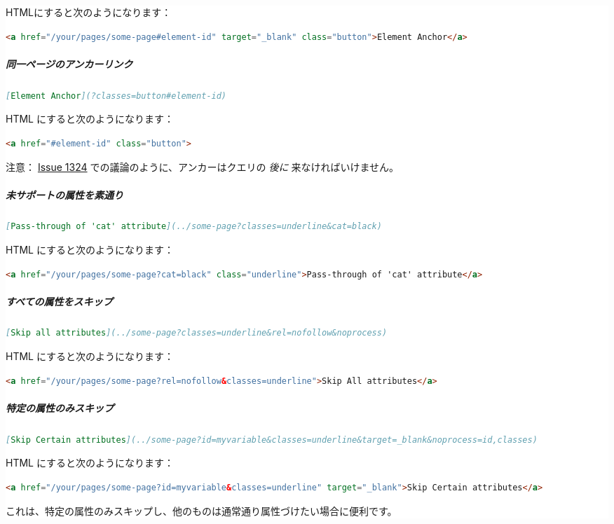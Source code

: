 HTMLにすると次のようになります：

```html
<a href="/your/pages/some-page#element-id" target="_blank" class="button">Element Anchor</a>
```

<h5 id="anchor-links-on-the-same-page">同一ページのアンカーリンク</h5>

```markdown
[Element Anchor](?classes=button#element-id)
```

HTML にすると次のようになります：

```html
<a href="#element-id" class="button">
```

注意： [Issue 1324](https://github.com/getgrav/grav/issues/1324#issuecomment-282587549) での議論のように、アンカーはクエリの _後に_ 来なければいけません。

<h5 id="pass-through-of-non-supported-attributes">未サポートの属性を素通り</h5>

```markdown
[Pass-through of 'cat' attribute](../some-page?classes=underline&cat=black)
```

HTML にすると次のようになります：

```html
<a href="/your/pages/some-page?cat=black" class="underline">Pass-through of 'cat' attribute</a>
```

<h5 id="skip-all-attributes">すべての属性をスキップ</h5>

```markdown
[Skip all attributes](../some-page?classes=underline&rel=nofollow&noprocess)
```

HTML にすると次のようになります：

```html
<a href="/your/pages/some-page?rel=nofollow&classes=underline">Skip All attributes</a>
```

<h5 id="skip-certain-attributes">特定の属性のみスキップ</h5>

```markdown
[Skip Certain attributes](../some-page?id=myvariable&classes=underline&target=_blank&noprocess=id,classes)
```

HTML にすると次のようになります：

```html
<a href="/your/pages/some-page?id=myvariable&classes=underline" target="_blank">Skip Certain attributes</a>
```

これは、特定の属性のみスキップし、他のものは通常通り属性づけたい場合に便利です。


